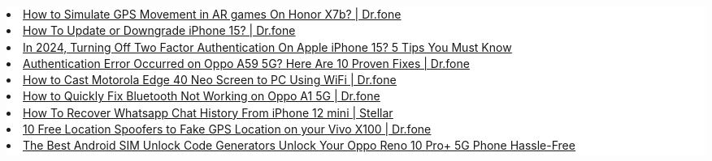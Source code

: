 <li><a href="https://fake-location.techidaily.com/how-to-simulate-gps-movement-in-ar-games-on-honor-x7b-drfone-by-drfone-virtual-android/"><u>How to Simulate GPS Movement in AR games On Honor X7b? | Dr.fone</u></a></li>
<li><a href="https://review-topics.techidaily.com/how-to-update-or-downgrade-iphone-15-drfone-by-drfone-ios-system-repair-ios-system-repair/"><u>How To Update or Downgrade iPhone 15? | Dr.fone</u></a></li>
<li><a href="https://apple-account.techidaily.com/in-2024-turning-off-two-factor-authentication-on-apple-iphone-15-5-tips-you-must-know-by-drfone-ios/"><u>In 2024, Turning Off Two Factor Authentication On Apple iPhone 15? 5 Tips You Must Know</u></a></li>
<li><a href="https://howto.techidaily.com/authentication-error-occurred-on-oppo-a59-5g-here-are-10-proven-fixes-drfone-by-drfone-fix-android-problems-fix-android-problems/"><u>Authentication Error Occurred on Oppo A59 5G? Here Are 10 Proven Fixes | Dr.fone</u></a></li>
<li><a href="https://screen-mirror.techidaily.com/how-to-cast-motorola-edge-40-neo-screen-to-pc-using-wifi-drfone-by-drfone-android/"><u>How to Cast Motorola Edge 40 Neo Screen to PC Using WiFi | Dr.fone</u></a></li>
<li><a href="https://fix-guide.techidaily.com/how-to-quickly-fix-bluetooth-not-working-on-oppo-a1-5g-drfone-by-drfone-fix-android-problems-fix-android-problems/"><u>How to Quickly Fix Bluetooth Not Working on Oppo A1 5G | Dr.fone</u></a></li>
<li><a href="https://blog-min.techidaily.com/how-to-recover-whatsapp-chat-history-from-iphone-12-mini-stellar-by-stellar-data-recovery-ios-iphone-data-recovery/"><u>How To Recover Whatsapp Chat History From iPhone 12 mini | Stellar</u></a></li>
<li><a href="https://android-location.techidaily.com/10-free-location-spoofers-to-fake-gps-location-on-your-vivo-x100-drfone-by-drfone-virtual/"><u>10 Free Location Spoofers to Fake GPS Location on your Vivo X100 | Dr.fone</u></a></li>
<li><a href="https://sim-unlock.techidaily.com/the-best-android-sim-unlock-code-generators-unlock-your-oppo-reno-10-proplus-5g-phone-hassle-free-by-drfone-android/"><u>The Best Android SIM Unlock Code Generators Unlock Your Oppo Reno 10 Pro+ 5G Phone Hassle-Free</u></a></li>
</ul></div>


